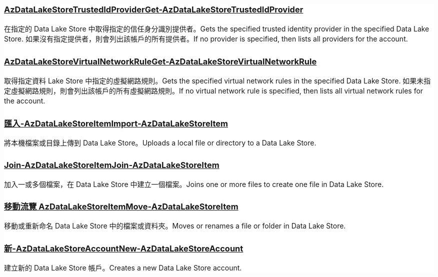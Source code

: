 ### [<span data-ttu-id="466e1-139">AzDataLakeStoreTrustedIdProvider</span><span class="sxs-lookup"><span data-stu-id="466e1-139">Get-AzDataLakeStoreTrustedIdProvider</span></span>](Get-AzDataLakeStoreTrustedIdProvider.md)
<span data-ttu-id="466e1-140">在指定的 Data Lake Store 中取得指定的信任身分識別提供者。</span><span class="sxs-lookup"><span data-stu-id="466e1-140">Gets the specified trusted identity provider in the specified Data Lake Store.</span></span>
<span data-ttu-id="466e1-141">如果沒有指定提供者，則會列出該帳戶的所有提供者。</span><span class="sxs-lookup"><span data-stu-id="466e1-141">If no provider is specified, then lists all providers for the account.</span></span>

### [<span data-ttu-id="466e1-142">AzDataLakeStoreVirtualNetworkRule</span><span class="sxs-lookup"><span data-stu-id="466e1-142">Get-AzDataLakeStoreVirtualNetworkRule</span></span>](Get-AzDataLakeStoreVirtualNetworkRule.md)
<span data-ttu-id="466e1-143">取得指定資料 Lake Store 中指定的虛擬網路規則。</span><span class="sxs-lookup"><span data-stu-id="466e1-143">Gets the specified virtual network rules in the specified Data Lake Store.</span></span>
<span data-ttu-id="466e1-144">如果未指定虛擬網路規則，則會列出該帳戶的所有虛擬網路規則。</span><span class="sxs-lookup"><span data-stu-id="466e1-144">If no virtual network rule is specified, then lists all virtual network rules for the account.</span></span>

### [<span data-ttu-id="466e1-145">匯入-AzDataLakeStoreItem</span><span class="sxs-lookup"><span data-stu-id="466e1-145">Import-AzDataLakeStoreItem</span></span>](Import-AzDataLakeStoreItem.md)
<span data-ttu-id="466e1-146">將本機檔案或目錄上傳到 Data Lake Store。</span><span class="sxs-lookup"><span data-stu-id="466e1-146">Uploads a local file or directory to a Data Lake Store.</span></span>

### [<span data-ttu-id="466e1-147">Join-AzDataLakeStoreItem</span><span class="sxs-lookup"><span data-stu-id="466e1-147">Join-AzDataLakeStoreItem</span></span>](Join-AzDataLakeStoreItem.md)
<span data-ttu-id="466e1-148">加入一或多個檔案，在 Data Lake Store 中建立一個檔案。</span><span class="sxs-lookup"><span data-stu-id="466e1-148">Joins one or more files to create one file in Data Lake Store.</span></span>

### [<span data-ttu-id="466e1-149">移動流覽 AzDataLakeStoreItem</span><span class="sxs-lookup"><span data-stu-id="466e1-149">Move-AzDataLakeStoreItem</span></span>](Move-AzDataLakeStoreItem.md)
<span data-ttu-id="466e1-150">移動或重新命名 Data Lake Store 中的檔案或資料夾。</span><span class="sxs-lookup"><span data-stu-id="466e1-150">Moves or renames a file or folder in Data Lake Store.</span></span>

### [<span data-ttu-id="466e1-151">新-AzDataLakeStoreAccount</span><span class="sxs-lookup"><span data-stu-id="466e1-151">New-AzDataLakeStoreAccount</span></span>](New-AzDataLakeStoreAccount.md)
<span data-ttu-id="466e1-152">建立新的 Data Lake Store 帳戶。</span><span class="sxs-lookup"><span data-stu-id="466e1-152">Creates a new Data Lake Store account.</span></span>
